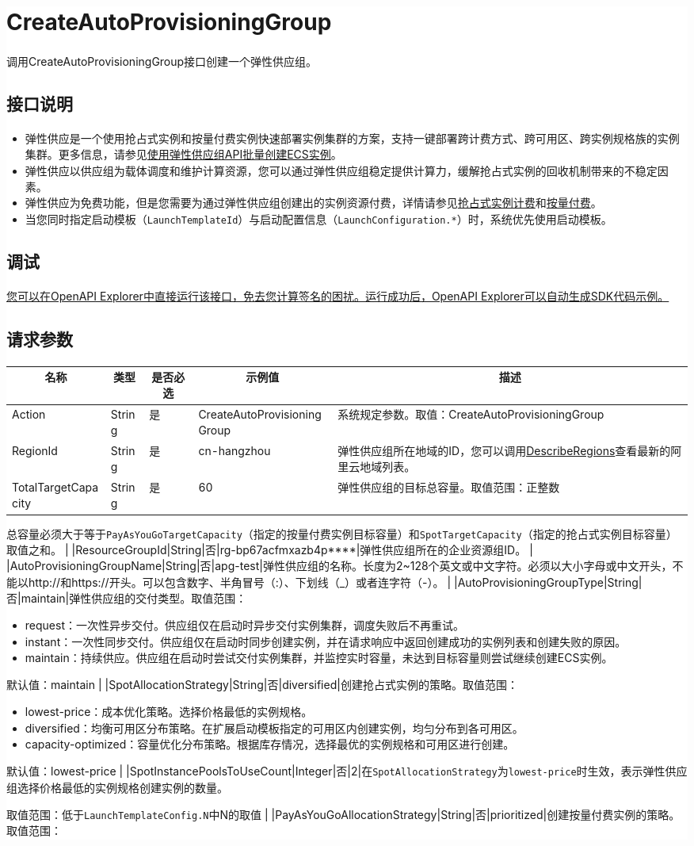 # CreateAutoProvisioningGroup

调用CreateAutoProvisioningGroup接口创建一个弹性供应组。

## 接口说明

-   弹性供应是一个使用抢占式实例和按量付费实例快速部署实例集群的方案，支持一键部署跨计费方式、跨可用区、跨实例规格族的实例集群。更多信息，请参见[使用弹性供应组API批量创建ECS实例](~~200772~~)。
-   弹性供应以供应组为载体调度和维护计算资源，您可以通过弹性供应组稳定提供计算力，缓解抢占式实例的回收机制带来的不稳定因素。
-   弹性供应为免费功能，但是您需要为通过弹性供应组创建出的实例资源付费，详情请参见[抢占式实例计费](~~52088~~)和[按量付费](~~40653~~)。
-   当您同时指定启动模板（`LaunchTemplateId`）与启动配置信息（`LaunchConfiguration.*`）时，系统优先使用启动模板。

## 调试

[您可以在OpenAPI Explorer中直接运行该接口，免去您计算签名的困扰。运行成功后，OpenAPI Explorer可以自动生成SDK代码示例。](https://api.aliyun.com/#product=Ecs&api=CreateAutoProvisioningGroup&type=RPC&version=2014-05-26)

## 请求参数

|名称|类型|是否必选|示例值|描述|
|--|--|----|---|--|
|Action|String|是|CreateAutoProvisioningGroup|系统规定参数。取值：CreateAutoProvisioningGroup |
|RegionId|String|是|cn-hangzhou|弹性供应组所在地域的ID，您可以调用[DescribeRegions](~~25609~~)查看最新的阿里云地域列表。 |
|TotalTargetCapacity|String|是|60|弹性供应组的目标总容量。取值范围：正整数

 总容量必须大于等于`PayAsYouGoTargetCapacity`（指定的按量付费实例目标容量）和`SpotTargetCapacity`（指定的抢占式实例目标容量）取值之和。 |
|ResourceGroupId|String|否|rg-bp67acfmxazb4p\*\*\*\*|弹性供应组所在的企业资源组ID。 |
|AutoProvisioningGroupName|String|否|apg-test|弹性供应组的名称。长度为2~128个英文或中文字符。必须以大小字母或中文开头，不能以http://和https://开头。可以包含数字、半角冒号（:）、下划线（\_）或者连字符（-）。 |
|AutoProvisioningGroupType|String|否|maintain|弹性供应组的交付类型。取值范围：

 -   request：一次性异步交付。供应组仅在启动时异步交付实例集群，调度失败后不再重试。
-   instant：一次性同步交付。供应组仅在启动时同步创建实例，并在请求响应中返回创建成功的实例列表和创建失败的原因。
-   maintain：持续供应。供应组在启动时尝试交付实例集群，并监控实时容量，未达到目标容量则尝试继续创建ECS实例。

 默认值：maintain |
|SpotAllocationStrategy|String|否|diversified|创建抢占式实例的策略。取值范围：

 -   lowest-price：成本优化策略。选择价格最低的实例规格。
-   diversified：均衡可用区分布策略。在扩展启动模板指定的可用区内创建实例，均匀分布到各可用区。
-   capacity-optimized：容量优化分布策略。根据库存情况，选择最优的实例规格和可用区进行创建。

 默认值：lowest-price |
|SpotInstancePoolsToUseCount|Integer|否|2|在`SpotAllocationStrategy`为`lowest-price`时生效，表示弹性供应组选择价格最低的实例规格创建实例的数量。

 取值范围：低于`LaunchTemplateConfig.N`中N的取值 |
|PayAsYouGoAllocationStrategy|String|否|prioritized|创建按量付费实例的策略。取值范围：
